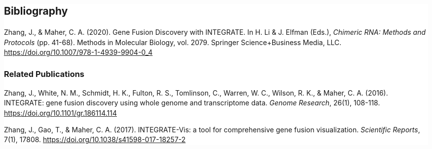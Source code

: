 ## Bibliography

Zhang, J., & Maher, C. A. (2020). Gene Fusion Discovery with INTEGRATE. In H. Li & J. Elfman (Eds.), *Chimeric RNA: Methods and Protocols* (pp. 41-68). Methods in Molecular Biology, vol. 2079. Springer Science+Business Media, LLC. https://doi.org/10.1007/978-1-4939-9904-0_4

### Related Publications

Zhang, J., White, N. M., Schmidt, H. K., Fulton, R. S., Tomlinson, C., Warren, W. C., Wilson, R. K., & Maher, C. A. (2016). INTEGRATE: gene fusion discovery using whole genome and transcriptome data. *Genome Research*, 26(1), 108-118. https://doi.org/10.1101/gr.186114.114

Zhang, J., Gao, T., & Maher, C. A. (2017). INTEGRATE-Vis: a tool for comprehensive gene fusion visualization. *Scientific Reports*, 7(1), 17808. https://doi.org/10.1038/s41598-017-18257-2
